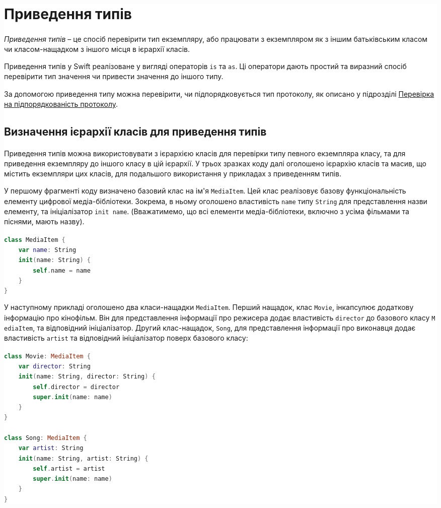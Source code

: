 # Приведення типів

_Приведення типів_ – це спосіб перевірити тип екземпляру, або працювати з екземпляром як з іншим батьківським класом чи класом-нащадком з іншого місця в ієрархії класів.

Приведення типів у Swift реалізоване у вигляді операторів `is` та `as`. Ці оператори дають простий та виразний спосіб перевірити тип значення чи привести значення до іншого типу.

За допомогою приведення типу можна перевірити, чи підпорядковується тип протоколу, як описано у підрозділі [Перевірка на підпорядкованість протоколу](20_protocols.md#Перевірка-на-підпорядкованість-протоколу).

## Визначення ієрархії класів для приведення типів

Приведення типів можна використовувати з ієрархією класів для перевірки типу певного екземпляра класу, та для приведення екземпляру до іншого класу в цій ієрархії. У трьох зразках коду далі оголошено ієрархію класів та масив, що містить екземпляри цих класів, для подальшого використання у прикладах з приведенням типів.

У першому фрагменті коду визначено базовий клас на ім'я `MediaItem`. Цей клас реалізовує базову функціональність елементу цифрової медіа-бібліотеки. Зокрема, в ньому оголошено властивість `name` типу `String` для представлення назви елементу, та ініціалізатор `init name`. \(Вважатимемо, що всі елементи медіа-бібліотеки, включно з усіма фільмами та піснями, мають назву\).

```swift
class MediaItem {
    var name: String
    init(name: String) {
        self.name = name
    }
}
```

У наступному прикладі оголошено два класи-нащадки `MediaItem`. Перший нащадок, клас `Movie`, інкапсулює додаткову інформацію про кінофільм. Він для представлення інформації про режисера додає властивість `director` до базового класу `MediaItem`, та відповідний ініціалізатор. Другий клас-нащадок, `Song`, для представлення інформації про виконавця додає властивість `artist` та відповідний ініціалізатор поверх базового класу:

```swift
class Movie: MediaItem {
    var director: String
    init(name: String, director: String) {
        self.director = director
        super.init(name: name)
    }
}

class Song: MediaItem {
    var artist: String
    init(name: String, artist: String) {
        self.artist = artist
        super.init(name: name)
    }
}
```
